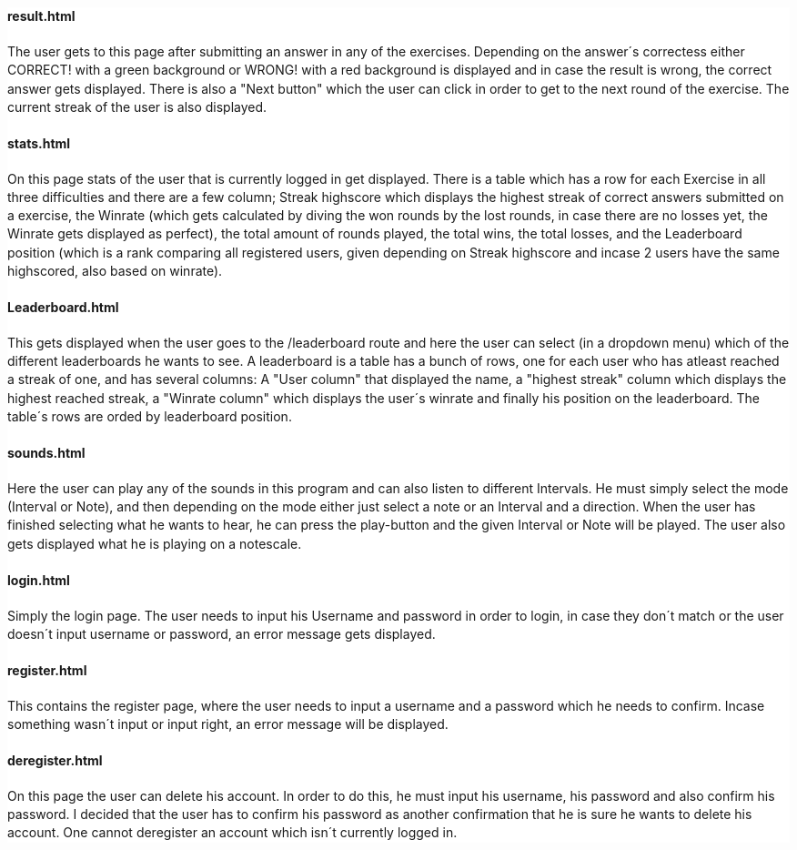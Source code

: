 #### **result.html**
The user gets to this page after submitting an answer in any of the exercises. Depending on the answer´s correctess either CORRECT! with
a green background or WRONG! with a red background is displayed and in case the result is wrong, the correct answer gets displayed. There
is also a "Next button" which the user can click in order to get to the next round of the exercise. The current streak of the user is also
displayed. 

#### **stats.html**
On this page stats of the user that is currently logged in get displayed. There is a table which has a row for each Exercise in all 
three difficulties and there are a few column; Streak highscore which displays the highest streak of correct answers submitted on 
a exercise, the Winrate (which gets calculated by diving the won rounds by the lost rounds, in case there are no losses yet, 
the Winrate gets displayed as perfect), the total amount of rounds played, the total wins, the total losses, and the Leaderboard position
(which is a rank comparing all registered users, given depending on Streak highscore and incase 2 users have the same highscored, also based on winrate).

#### **Leaderboard.html**
This gets displayed when the user goes to the /leaderboard route and here the user can select (in a dropdown menu) which of the different 
leaderboards he wants to see. A leaderboard is a table has a bunch of rows, one for each user who has atleast reached a streak of one, and
has several columns: A "User column" that displayed the name, a "highest streak" column which displays the highest reached streak, a 
"Winrate column" which displays the user´s winrate and finally his position on the leaderboard. 
The table´s rows are orded by leaderboard position.

#### **sounds.html**
Here the user can play any of the sounds in this program and can also listen to different Intervals. He must simply select the mode 
(Interval or Note), and then depending on the mode either just select a note or an Interval and a direction. 
When the user has finished selecting what he wants to hear, he can press the play-button and the given Interval or Note will be played.
The user also gets displayed what he is playing on a notescale.

#### **login.html**
Simply the login page. The user needs to input his Username and password in order to login, in case they don´t match or the user doesn´t 
input username or password, an error message gets displayed.

#### **register.html**
This contains the register page, where the user needs to input a username and a password which he needs to confirm. Incase something wasn´t 
input or input right, an error message will be displayed.

#### **deregister.html**
On this page the user can delete his account. In order to do this, he must input his username, his password and also confirm his password. 
I decided that the user has to confirm his password as another confirmation that he is sure he wants to delete his account. One cannot
deregister an account which isn´t currently logged in.

